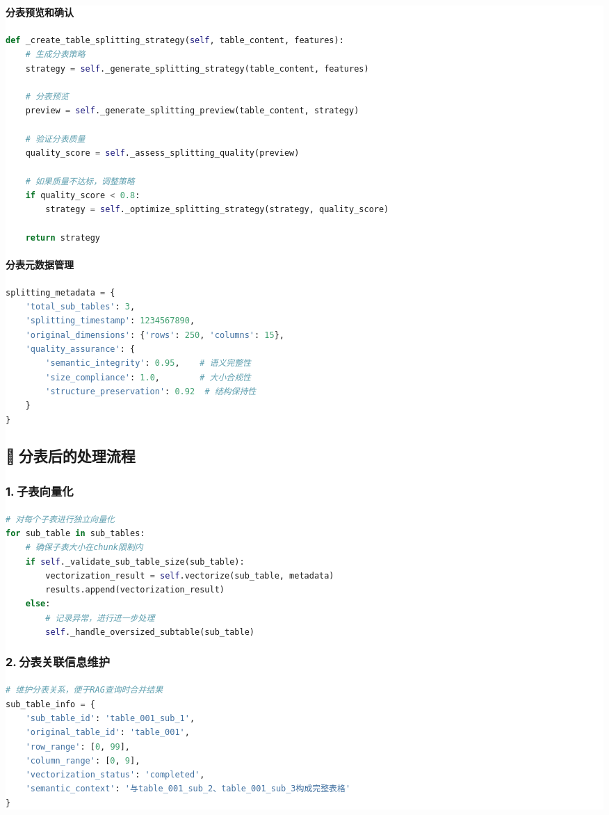 #### **分表预览和确认**
```python
def _create_table_splitting_strategy(self, table_content, features):
    # 生成分表策略
    strategy = self._generate_splitting_strategy(table_content, features)
    
    # 分表预览
    preview = self._generate_splitting_preview(table_content, strategy)
    
    # 验证分表质量
    quality_score = self._assess_splitting_quality(preview)
    
    # 如果质量不达标，调整策略
    if quality_score < 0.8:
        strategy = self._optimize_splitting_strategy(strategy, quality_score)
    
    return strategy
```

#### **分表元数据管理**
```python
splitting_metadata = {
    'total_sub_tables': 3,
    'splitting_timestamp': 1234567890,
    'original_dimensions': {'rows': 250, 'columns': 15},
    'quality_assurance': {
        'semantic_integrity': 0.95,    # 语义完整性
        'size_compliance': 1.0,        # 大小合规性
        'structure_preservation': 0.92  # 结构保持性
    }
}
```

## 🔄 **分表后的处理流程**

### **1. 子表向量化**
```python
# 对每个子表进行独立向量化
for sub_table in sub_tables:
    # 确保子表大小在chunk限制内
    if self._validate_sub_table_size(sub_table):
        vectorization_result = self.vectorize(sub_table, metadata)
        results.append(vectorization_result)
    else:
        # 记录异常，进行进一步处理
        self._handle_oversized_subtable(sub_table)
```

### **2. 分表关联信息维护**
```python
# 维护分表关系，便于RAG查询时合并结果
sub_table_info = {
    'sub_table_id': 'table_001_sub_1',
    'original_table_id': 'table_001',
    'row_range': [0, 99],
    'column_range': [0, 9],
    'vectorization_status': 'completed',
    'semantic_context': '与table_001_sub_2、table_001_sub_3构成完整表格'
}
```
